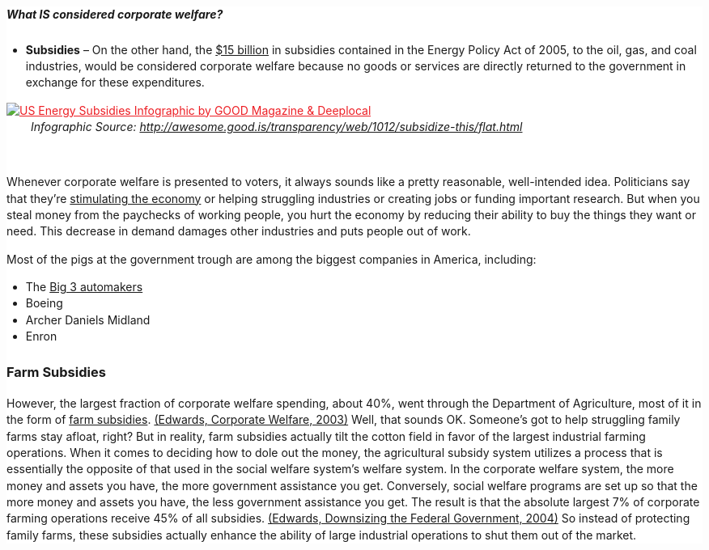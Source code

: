 ##### What IS considered&nbsp;corporate welfare?

  * **Subsidies** &#8211; On the other hand, the [$15 billion](https://en.wikipedia.org/wiki/Energy_Policy_Act_of_2005) in subsidies contained in the Energy Policy Act of 2005, to the oil, gas, and coal industries, would be considered corporate welfare because no goods or services are directly returned to the government in exchange for these expenditures.

<div>
  <a style="color: #ed1e24; text-decoration: underline;" href="https://i0.wp.com/thinkbynumbers.org/wp-content/uploads/2008/03/energy-subsidies-chart.jpg"><img class="alignnone size-large wp-image-139" title="Energy Subsidies Infographic" src="https://i2.wp.com/web.archive.org/web/20150921040658/http://thinkbynumbers.org/wp-content/uploads/2008/03/energy-subsidies-chart-1024x607.jpg?resize=620%2C367" alt="US Energy Subsidies Infographic by GOOD Magazine & Deeplocal" width="620" height="367" data-recalc-dims="1" /></a>
</div>

<div>
</div>

<div style="padding-left: 30px;">
  <em>Infographic Source:&nbsp;<a href="https://www.good.is/infographics" target="_blank">http://awesome.good.is/transparency/web/1012/subsidize-this/flat.html</a></em>
</div>

<div>
</div>

&nbsp;

Whenever corporate welfare is presented to voters, it always sounds like a pretty reasonable, well-intended idea. Politicians say that they’re <a href="https://www.amazon.com/gp/product/0810988399/ref=as_li_qf_sp_asin_il_tl?ie=UTF8&camp=1789&creative=9325&creativeASIN=0810988399&linkCode=as2&tag=quant08-20" target="_blank">stimulating the economy</a> or helping struggling industries or creating jobs or funding important research. But when you steal money from the paychecks of working people, you hurt the economy by reducing their ability to buy the things they want or need. This decrease in demand damages other industries and puts people out of work.

Most of the pigs at the government trough are among the biggest companies in America, including:

  * The <a href="https://www.amazon.com/gp/product/B00FNSDEGQ/ref=as_li_qf_sp_asin_il_tl?ie=UTF8&camp=1789&creative=9325&creativeASIN=B00FNSDEGQ&linkCode=as2&tag=quant08-20" target="_blank">Big 3 automakers</a>
  * Boeing
  * Archer Daniels Midland
  * Enron

### Farm Subsidies

However, the largest fraction of corporate welfare spending, about 40%, went through the Department of Agriculture, most of it in the form of <a href="https://www.amazon.com/gp/product/B005ZH34ZQ/ref=as_li_qf_sp_asin_il_tl?ie=UTF8&camp=1789&creative=9325&creativeASIN=B005ZH34ZQ&linkCode=as2&tag=quant08-20" target="_blank">farm subsidies</a>. [(Edwards, Corporate Welfare, 2003)](https://object.cato.org/sites/cato.org/files/pubs/pdf/pa592.pdf) Well, that sounds OK. Someone’s got to help struggling family farms stay afloat, right? But in reality, farm subsidies actually&nbsp;tilt the cotton field in favor of the largest industrial farming operations. When it comes to deciding how to dole out the money, the agricultural subsidy system utilizes a process that is essentially the opposite of that used in the social welfare system&#8217;s welfare system. In the corporate welfare system, the more money and assets you have, the more government assistance you get. Conversely, social welfare programs are set up so that the more money and assets you have, the less government assistance you get. The result is that the absolute largest 7% of corporate farming operations receive 45% of all subsidies. [(Edwards, Downsizing the Federal Government, 2004)](https://object.cato.org/sites/cato.org/files/pubs/pdf/pa515.pdf) So instead of protecting family farms, these subsidies actually enhance the ability of large industrial operations to shut them out of the market.
